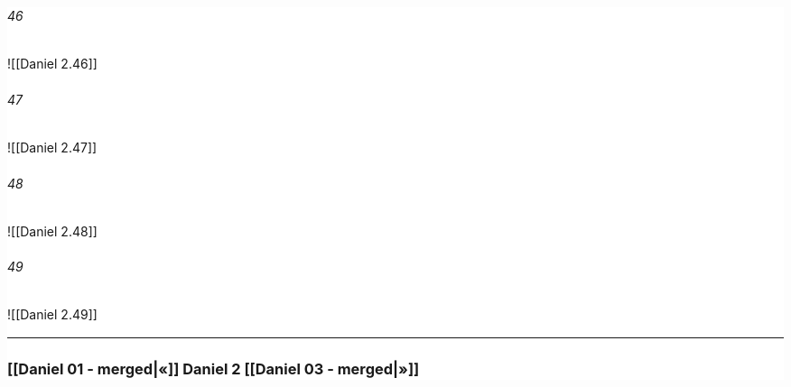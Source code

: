 ###### 46
![[Daniel 2.46]] 

###### 47
![[Daniel 2.47]] 

###### 48
![[Daniel 2.48]]

###### 49
![[Daniel 2.49]] 


---
###  [[Daniel 01 - merged|«]] Daniel 2 [[Daniel 03 - merged|»]]